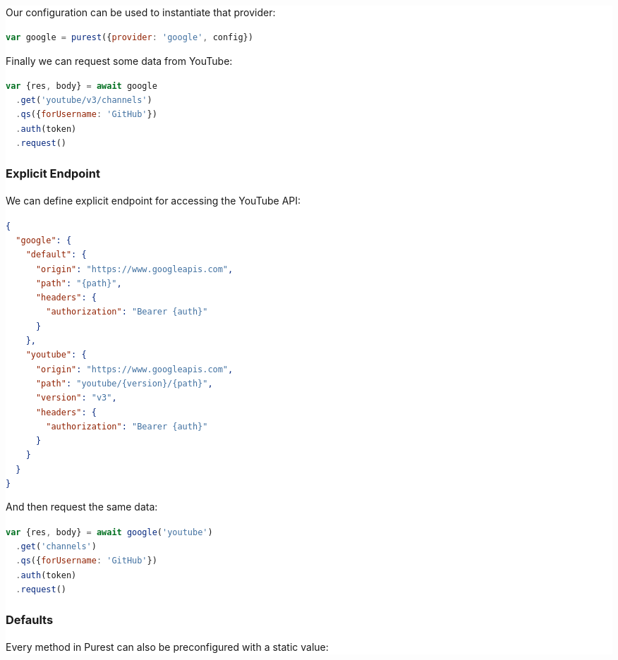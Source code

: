Our configuration can be used to instantiate that provider:

```js
var google = purest({provider: 'google', config})
```

Finally we can request some data from YouTube:

```js
var {res, body} = await google
  .get('youtube/v3/channels')
  .qs({forUsername: 'GitHub'})
  .auth(token)
  .request()
```

### Explicit Endpoint

We can define explicit endpoint for accessing the YouTube API:

```json
{
  "google": {
    "default": {
      "origin": "https://www.googleapis.com",
      "path": "{path}",
      "headers": {
        "authorization": "Bearer {auth}"
      }
    },
    "youtube": {
      "origin": "https://www.googleapis.com",
      "path": "youtube/{version}/{path}",
      "version": "v3",
      "headers": {
        "authorization": "Bearer {auth}"
      }
    }
  }
}
```

And then request the same data:

```js
var {res, body} = await google('youtube')
  .get('channels')
  .qs({forUsername: 'GitHub'})
  .auth(token)
  .request()
```

### Defaults

Every method in Purest can also be preconfigured with a static value:
